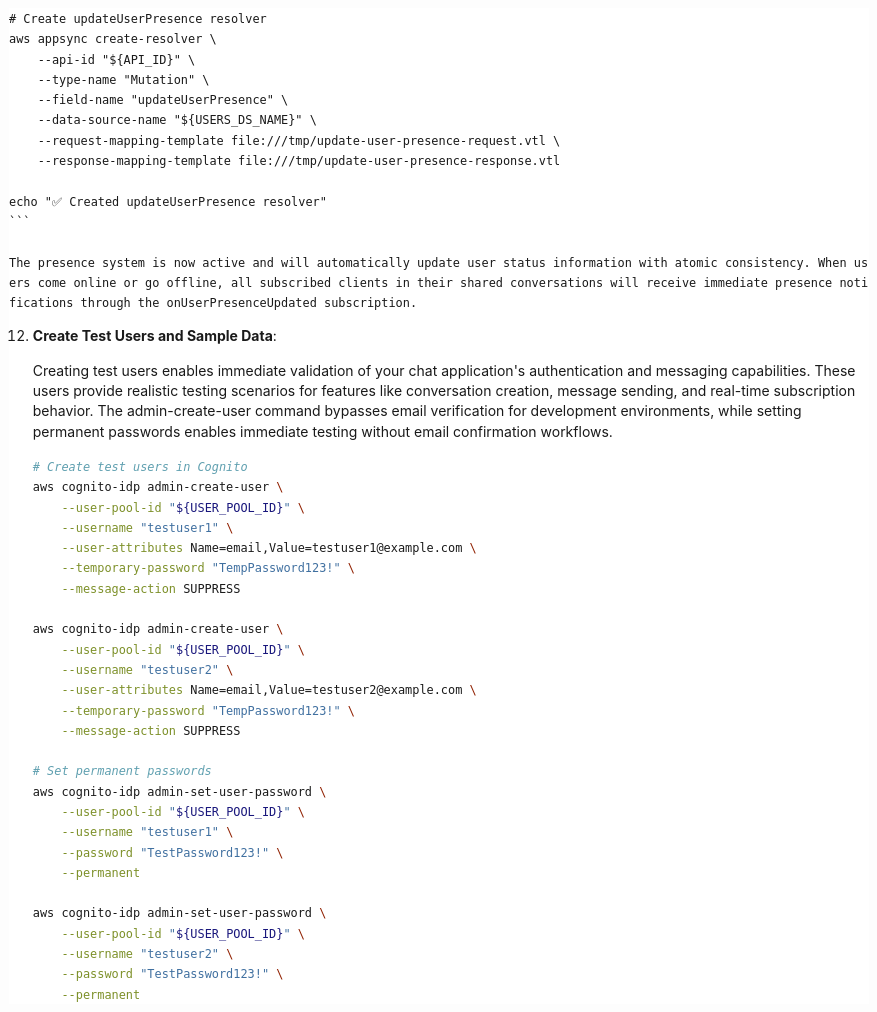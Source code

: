     # Create updateUserPresence resolver
    aws appsync create-resolver \
        --api-id "${API_ID}" \
        --type-name "Mutation" \
        --field-name "updateUserPresence" \
        --data-source-name "${USERS_DS_NAME}" \
        --request-mapping-template file:///tmp/update-user-presence-request.vtl \
        --response-mapping-template file:///tmp/update-user-presence-response.vtl
    
    echo "✅ Created updateUserPresence resolver"
    ```

    The presence system is now active and will automatically update user status information with atomic consistency. When users come online or go offline, all subscribed clients in their shared conversations will receive immediate presence notifications through the onUserPresenceUpdated subscription.

12. **Create Test Users and Sample Data**:

    Creating test users enables immediate validation of your chat application's authentication and messaging capabilities. These users provide realistic testing scenarios for features like conversation creation, message sending, and real-time subscription behavior. The admin-create-user command bypasses email verification for development environments, while setting permanent passwords enables immediate testing without email confirmation workflows.

    ```bash
    # Create test users in Cognito
    aws cognito-idp admin-create-user \
        --user-pool-id "${USER_POOL_ID}" \
        --username "testuser1" \
        --user-attributes Name=email,Value=testuser1@example.com \
        --temporary-password "TempPassword123!" \
        --message-action SUPPRESS
    
    aws cognito-idp admin-create-user \
        --user-pool-id "${USER_POOL_ID}" \
        --username "testuser2" \
        --user-attributes Name=email,Value=testuser2@example.com \
        --temporary-password "TempPassword123!" \
        --message-action SUPPRESS
    
    # Set permanent passwords
    aws cognito-idp admin-set-user-password \
        --user-pool-id "${USER_POOL_ID}" \
        --username "testuser1" \
        --password "TestPassword123!" \
        --permanent
    
    aws cognito-idp admin-set-user-password \
        --user-pool-id "${USER_POOL_ID}" \
        --username "testuser2" \
        --password "TestPassword123!" \
        --permanent
    